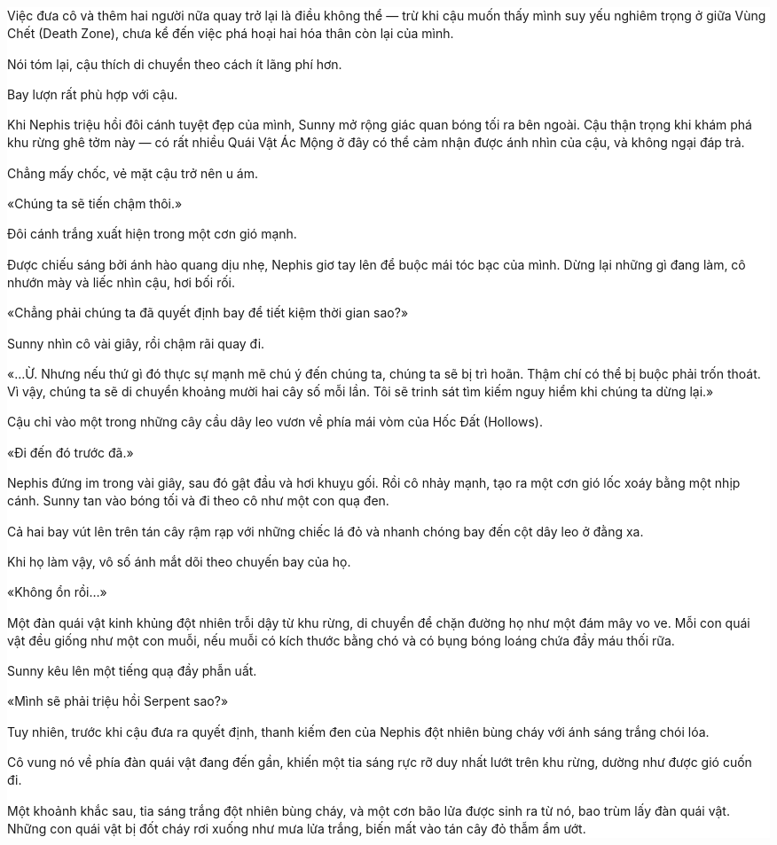 Việc đưa cô và thêm hai người nữa quay trở lại là điều không thể — trừ khi cậu muốn thấy mình suy yếu nghiêm trọng ở giữa Vùng Chết (Death Zone), chưa kể đến việc phá hoại hai hóa thân còn lại của mình.

Nói tóm lại, cậu thích di chuyển theo cách ít lãng phí hơn.

Bay lượn rất phù hợp với cậu.

Khi Nephis triệu hồi đôi cánh tuyệt đẹp của mình, Sunny mở rộng giác quan bóng tối ra bên ngoài. Cậu thận trọng khi khám phá khu rừng ghê tởm này — có rất nhiều Quái Vật Ác Mộng ở đây có thể cảm nhận được ánh nhìn của cậu, và không ngại đáp trả.

Chẳng mấy chốc, vẻ mặt cậu trở nên u ám.

«Chúng ta sẽ tiến chậm thôi.»

Đôi cánh trắng xuất hiện trong một cơn gió mạnh.

Được chiếu sáng bởi ánh hào quang dịu nhẹ, Nephis giơ tay lên để buộc mái tóc bạc của mình. Dừng lại những gì đang làm, cô nhướn mày và liếc nhìn cậu, hơi bối rối.

«Chẳng phải chúng ta đã quyết định bay để tiết kiệm thời gian sao?»

Sunny nhìn cô vài giây, rồi chậm rãi quay đi.

«…Ừ. Nhưng nếu thứ gì đó thực sự mạnh mẽ chú ý đến chúng ta, chúng ta sẽ bị trì hoãn. Thậm chí có thể bị buộc phải trốn thoát. Vì vậy, chúng ta sẽ di chuyển khoảng mười hai cây số mỗi lần. Tôi sẽ trinh sát tìm kiếm nguy hiểm khi chúng ta dừng lại.»

Cậu chỉ vào một trong những cây cầu dây leo vươn về phía mái vòm của Hốc Đất (Hollows).

«Đi đến đó trước đã.»

Nephis đứng im trong vài giây, sau đó gật đầu và hơi khuỵu gối. Rồi cô nhảy mạnh, tạo ra một cơn gió lốc xoáy bằng một nhịp cánh. Sunny tan vào bóng tối và đi theo cô như một con quạ đen.

Cả hai bay vút lên trên tán cây rậm rạp với những chiếc lá đỏ và nhanh chóng bay đến cột dây leo ở đằng xa.

Khi họ làm vậy, vô số ánh mắt dõi theo chuyến bay của họ.

«Không ổn rồi…»

Một đàn quái vật kinh khủng đột nhiên trỗi dậy từ khu rừng, di chuyển để chặn đường họ như một đám mây vo ve. Mỗi con quái vật đều giống như một con muỗi, nếu muỗi có kích thước bằng chó và có bụng bóng loáng chứa đầy máu thối rữa.

Sunny kêu lên một tiếng quạ đầy phẫn uất.

«Mình sẽ phải triệu hồi Serpent sao?»

Tuy nhiên, trước khi cậu đưa ra quyết định, thanh kiếm đen của Nephis đột nhiên bùng cháy với ánh sáng trắng chói lóa.

Cô vung nó về phía đàn quái vật đang đến gần, khiến một tia sáng rực rỡ duy nhất lướt trên khu rừng, dường như được gió cuốn đi.

Một khoảnh khắc sau, tia sáng trắng đột nhiên bùng cháy, và một cơn bão lửa được sinh ra từ nó, bao trùm lấy đàn quái vật. Những con quái vật bị đốt cháy rơi xuống như mưa lửa trắng, biến mất vào tán cây đỏ thẫm ẩm ướt.
